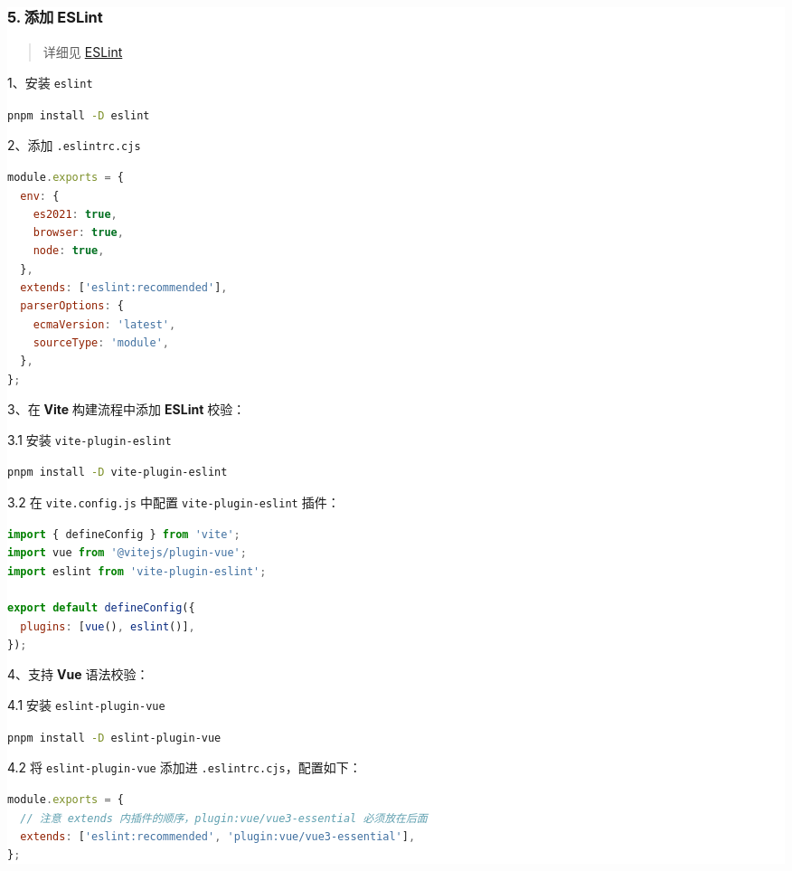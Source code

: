 ### 5. 添加 ESLint

> 详细见 [ESLint](/code-quality/eslint.md)

1、安装 `eslint`

```bash
pnpm install -D eslint
```

2、添加 `.eslintrc.cjs`

```js
module.exports = {
  env: {
    es2021: true,
    browser: true,
    node: true,
  },
  extends: ['eslint:recommended'],
  parserOptions: {
    ecmaVersion: 'latest',
    sourceType: 'module',
  },
};
```

3、在 **Vite** 构建流程中添加 **ESLint** 校验：

3.1 安装 `vite-plugin-eslint`

```bash
pnpm install -D vite-plugin-eslint
```

3.2 在 `vite.config.js` 中配置 `vite-plugin-eslint` 插件：

```js
import { defineConfig } from 'vite';
import vue from '@vitejs/plugin-vue';
import eslint from 'vite-plugin-eslint';

export default defineConfig({
  plugins: [vue(), eslint()],
});
```

4、支持 **Vue** 语法校验：

4.1 安装 `eslint-plugin-vue`

```bash
pnpm install -D eslint-plugin-vue
```

4.2 将 `eslint-plugin-vue` 添加进 `.eslintrc.cjs`，配置如下：

```js
module.exports = {
  // 注意 extends 内插件的顺序，plugin:vue/vue3-essential 必须放在后面
  extends: ['eslint:recommended', 'plugin:vue/vue3-essential'],
};
```
